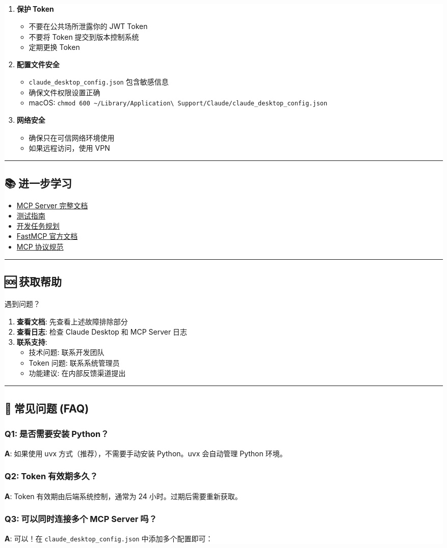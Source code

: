 1. **保护 Token**
   - 不要在公共场所泄露你的 JWT Token
   - 不要将 Token 提交到版本控制系统
   - 定期更换 Token

2. **配置文件安全**
   - `claude_desktop_config.json` 包含敏感信息
   - 确保文件权限设置正确
   - macOS: `chmod 600 ~/Library/Application\ Support/Claude/claude_desktop_config.json`

3. **网络安全**
   - 确保只在可信网络环境使用
   - 如果远程访问，使用 VPN

---

## 📚 进一步学习

- [MCP Server 完整文档](../README.md)
- [测试指南](./testing-guide.md)
- [开发任务规划](../../docs/mcp-server-task-plan.md)
- [FastMCP 官方文档](https://gofastmcp.com)
- [MCP 协议规范](https://spec.modelcontextprotocol.io)

---

## 🆘 获取帮助

遇到问题？

1. **查看文档**: 先查看上述故障排除部分
2. **查看日志**: 检查 Claude Desktop 和 MCP Server 日志
3. **联系支持**:
   - 技术问题: 联系开发团队
   - Token 问题: 联系系统管理员
   - 功能建议: 在内部反馈渠道提出

---

## 📝 常见问题 (FAQ)

### Q1: 是否需要安装 Python？

**A**: 如果使用 uvx 方式（推荐），不需要手动安装 Python。uvx 会自动管理 Python 环境。

### Q2: Token 有效期多久？

**A**: Token 有效期由后端系统控制，通常为 24 小时。过期后需要重新获取。

### Q3: 可以同时连接多个 MCP Server 吗？

**A**: 可以！在 `claude_desktop_config.json` 中添加多个配置即可：

